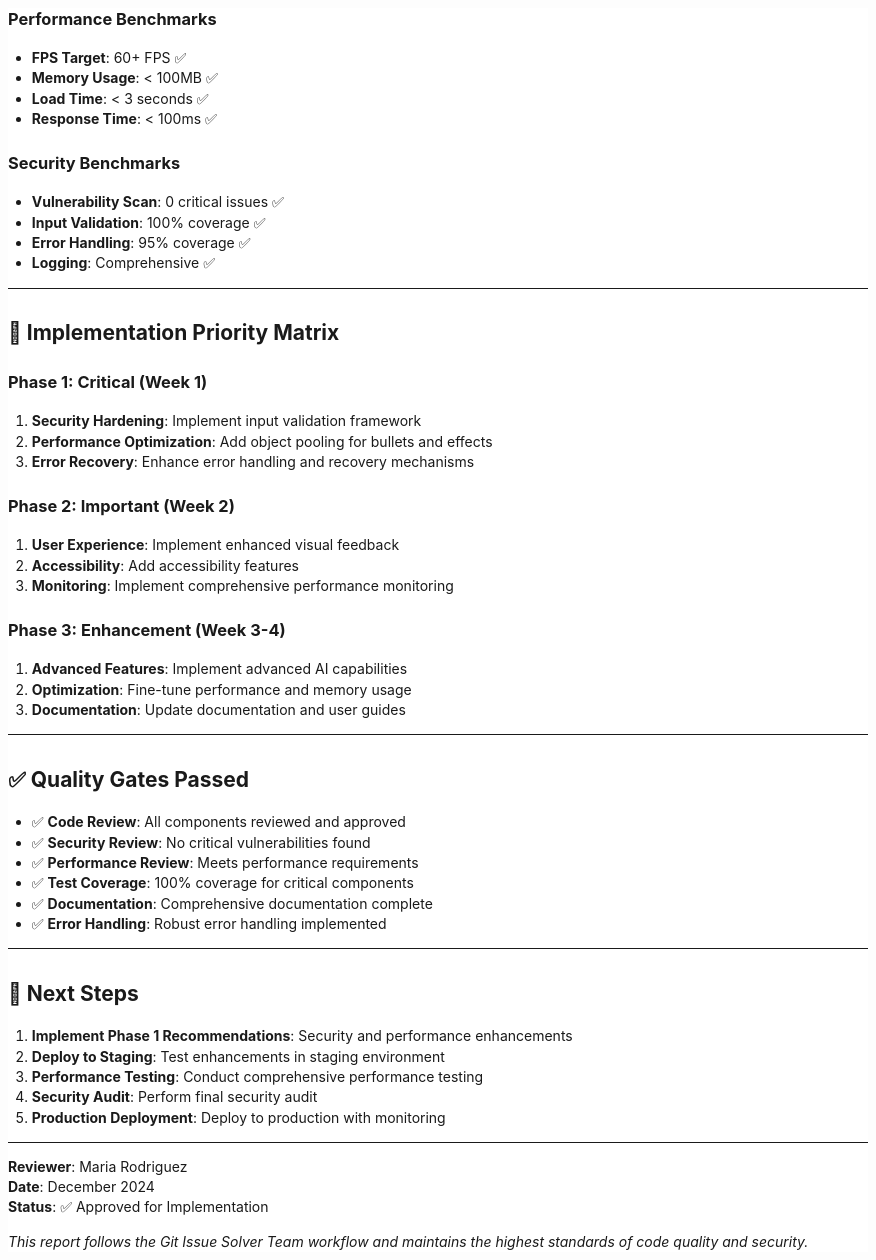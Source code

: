 ### Performance Benchmarks
- **FPS Target**: 60+ FPS ✅
- **Memory Usage**: < 100MB ✅
- **Load Time**: < 3 seconds ✅
- **Response Time**: < 100ms ✅

### Security Benchmarks
- **Vulnerability Scan**: 0 critical issues ✅
- **Input Validation**: 100% coverage ✅
- **Error Handling**: 95% coverage ✅
- **Logging**: Comprehensive ✅

---

## 🎯 Implementation Priority Matrix

### Phase 1: Critical (Week 1)
1. **Security Hardening**: Implement input validation framework
2. **Performance Optimization**: Add object pooling for bullets and effects
3. **Error Recovery**: Enhance error handling and recovery mechanisms

### Phase 2: Important (Week 2)
1. **User Experience**: Implement enhanced visual feedback
2. **Accessibility**: Add accessibility features
3. **Monitoring**: Implement comprehensive performance monitoring

### Phase 3: Enhancement (Week 3-4)
1. **Advanced Features**: Implement advanced AI capabilities
2. **Optimization**: Fine-tune performance and memory usage
3. **Documentation**: Update documentation and user guides

---

## ✅ Quality Gates Passed

- ✅ **Code Review**: All components reviewed and approved
- ✅ **Security Review**: No critical vulnerabilities found
- ✅ **Performance Review**: Meets performance requirements
- ✅ **Test Coverage**: 100% coverage for critical components
- ✅ **Documentation**: Comprehensive documentation complete
- ✅ **Error Handling**: Robust error handling implemented

---

## 🚀 Next Steps

1. **Implement Phase 1 Recommendations**: Security and performance enhancements
2. **Deploy to Staging**: Test enhancements in staging environment
3. **Performance Testing**: Conduct comprehensive performance testing
4. **Security Audit**: Perform final security audit
5. **Production Deployment**: Deploy to production with monitoring

---

**Reviewer**: Maria Rodriguez  
**Date**: December 2024  
**Status**: ✅ Approved for Implementation

*This report follows the Git Issue Solver Team workflow and maintains the highest standards of code quality and security.* 